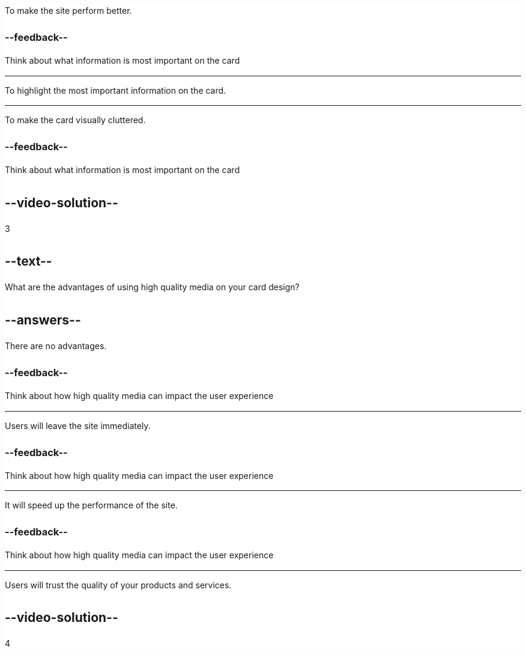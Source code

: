 To make the site perform better.

### --feedback--

Think about what information is most important on the card

---

To highlight the most important information on the card.

---

To make the card visually cluttered.

### --feedback--

Think about what information is most important on the card

## --video-solution--

3

## --text--

What are the advantages of using high quality media on your card design?

## --answers--

There are no advantages.

### --feedback--

Think about how high quality media can impact the user experience

---

Users will leave the site immediately.

### --feedback--

Think about how high quality media can impact the user experience

---

It will speed up the performance of the site.

### --feedback--

Think about how high quality media can impact the user experience

---

Users will trust the quality of your products and services.

## --video-solution--

4
